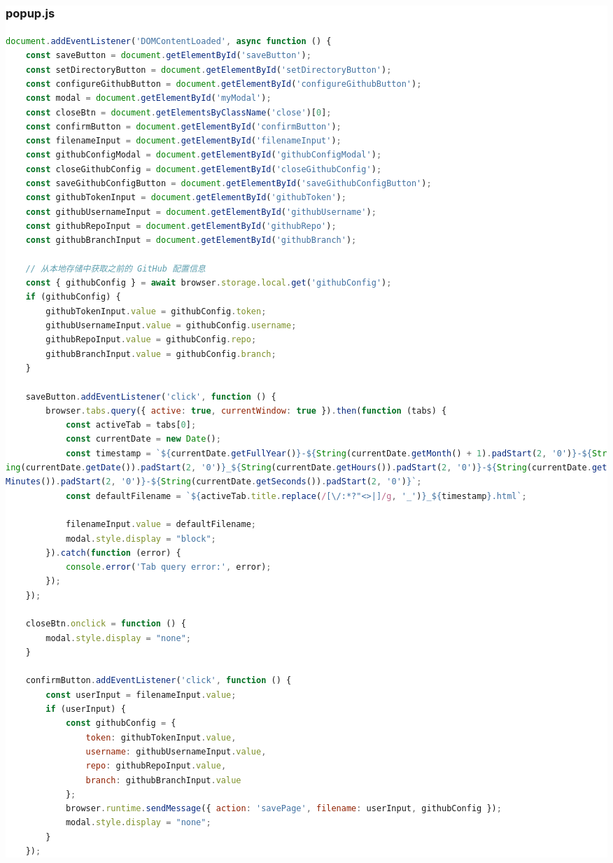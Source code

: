 ### popup.js
```javascript
document.addEventListener('DOMContentLoaded', async function () {
    const saveButton = document.getElementById('saveButton');
    const setDirectoryButton = document.getElementById('setDirectoryButton');
    const configureGithubButton = document.getElementById('configureGithubButton');
    const modal = document.getElementById('myModal');
    const closeBtn = document.getElementsByClassName('close')[0];
    const confirmButton = document.getElementById('confirmButton');
    const filenameInput = document.getElementById('filenameInput');
    const githubConfigModal = document.getElementById('githubConfigModal');
    const closeGithubConfig = document.getElementById('closeGithubConfig');
    const saveGithubConfigButton = document.getElementById('saveGithubConfigButton');
    const githubTokenInput = document.getElementById('githubToken');
    const githubUsernameInput = document.getElementById('githubUsername');
    const githubRepoInput = document.getElementById('githubRepo');
    const githubBranchInput = document.getElementById('githubBranch');

    // 从本地存储中获取之前的 GitHub 配置信息
    const { githubConfig } = await browser.storage.local.get('githubConfig');
    if (githubConfig) {
        githubTokenInput.value = githubConfig.token;
        githubUsernameInput.value = githubConfig.username;
        githubRepoInput.value = githubConfig.repo;
        githubBranchInput.value = githubConfig.branch;
    }

    saveButton.addEventListener('click', function () {
        browser.tabs.query({ active: true, currentWindow: true }).then(function (tabs) {
            const activeTab = tabs[0];
            const currentDate = new Date();
            const timestamp = `${currentDate.getFullYear()}-${String(currentDate.getMonth() + 1).padStart(2, '0')}-${String(currentDate.getDate()).padStart(2, '0')}_${String(currentDate.getHours()).padStart(2, '0')}-${String(currentDate.getMinutes()).padStart(2, '0')}-${String(currentDate.getSeconds()).padStart(2, '0')}`;
            const defaultFilename = `${activeTab.title.replace(/[\/:*?"<>|]/g, '_')}_${timestamp}.html`;

            filenameInput.value = defaultFilename;
            modal.style.display = "block";
        }).catch(function (error) {
            console.error('Tab query error:', error);
        });
    });

    closeBtn.onclick = function () {
        modal.style.display = "none";
    }

    confirmButton.addEventListener('click', function () {
        const userInput = filenameInput.value;
        if (userInput) {
            const githubConfig = {
                token: githubTokenInput.value,
                username: githubUsernameInput.value,
                repo: githubRepoInput.value,
                branch: githubBranchInput.value
            };
            browser.runtime.sendMessage({ action: 'savePage', filename: userInput, githubConfig });
            modal.style.display = "none";
        }
    });

```